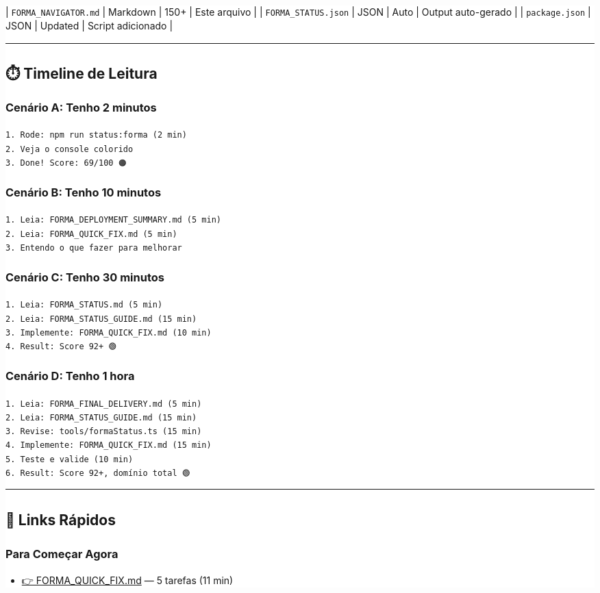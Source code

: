 | `FORMA_NAVIGATOR.md` | Markdown | 150+ | Este arquivo |
| `FORMA_STATUS.json` | JSON | Auto | Output auto-gerado |
| `package.json` | JSON | Updated | Script adicionado |

---

## ⏱️ Timeline de Leitura

### Cenário A: Tenho 2 minutos

```
1. Rode: npm run status:forma (2 min)
2. Veja o console colorido
3. Done! Score: 69/100 🟠
```

### Cenário B: Tenho 10 minutos

```
1. Leia: FORMA_DEPLOYMENT_SUMMARY.md (5 min)
2. Leia: FORMA_QUICK_FIX.md (5 min)
3. Entendo o que fazer para melhorar
```

### Cenário C: Tenho 30 minutos

```
1. Leia: FORMA_STATUS.md (5 min)
2. Leia: FORMA_STATUS_GUIDE.md (15 min)
3. Implemente: FORMA_QUICK_FIX.md (10 min)
4. Result: Score 92+ 🟢
```

### Cenário D: Tenho 1 hora

```
1. Leia: FORMA_FINAL_DELIVERY.md (5 min)
2. Leia: FORMA_STATUS_GUIDE.md (15 min)
3. Revise: tools/formaStatus.ts (15 min)
4. Implemente: FORMA_QUICK_FIX.md (15 min)
5. Teste e valide (10 min)
6. Result: Score 92+, domínio total 🟢
```

---

## 🔗 Links Rápidos

### Para Começar Agora

- [👉 FORMA_QUICK_FIX.md](./FORMA_QUICK_FIX.md) — 5 tarefas (11 min)
